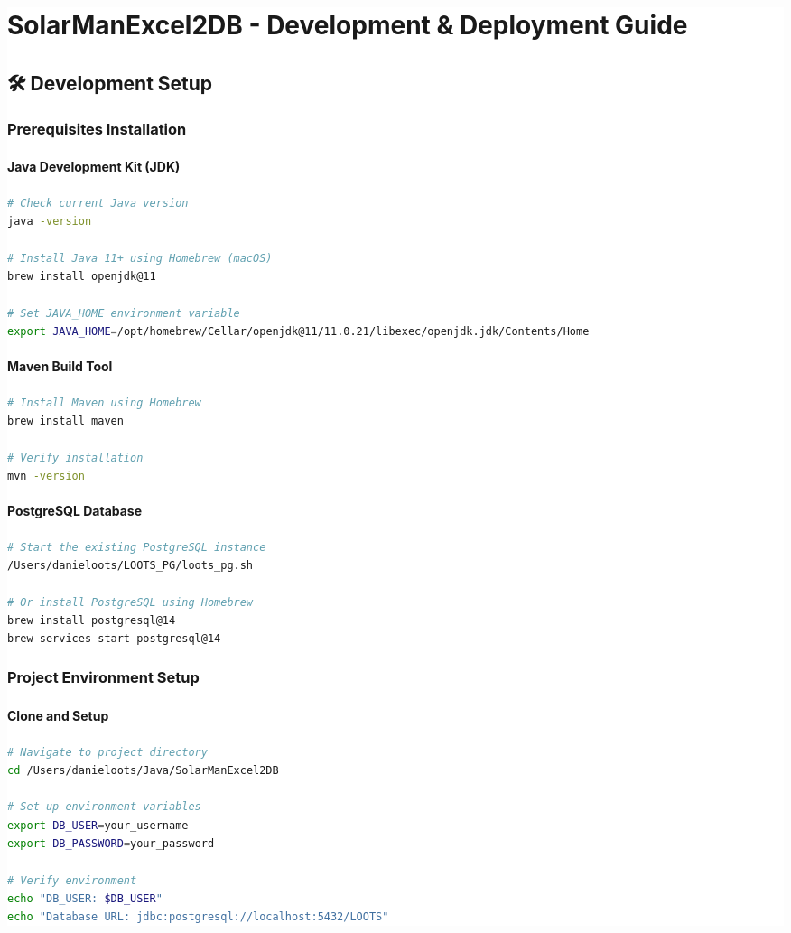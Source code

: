 # SolarManExcel2DB - Development & Deployment Guide

## 🛠️ Development Setup

### Prerequisites Installation

#### Java Development Kit (JDK)
```bash
# Check current Java version
java -version

# Install Java 11+ using Homebrew (macOS)
brew install openjdk@11

# Set JAVA_HOME environment variable
export JAVA_HOME=/opt/homebrew/Cellar/openjdk@11/11.0.21/libexec/openjdk.jdk/Contents/Home
```

#### Maven Build Tool
```bash
# Install Maven using Homebrew
brew install maven

# Verify installation
mvn -version
```

#### PostgreSQL Database
```bash
# Start the existing PostgreSQL instance
/Users/danieloots/LOOTS_PG/loots_pg.sh

# Or install PostgreSQL using Homebrew
brew install postgresql@14
brew services start postgresql@14
```

### Project Environment Setup

#### Clone and Setup
```bash
# Navigate to project directory
cd /Users/danieloots/Java/SolarManExcel2DB

# Set up environment variables
export DB_USER=your_username
export DB_PASSWORD=your_password

# Verify environment
echo "DB_USER: $DB_USER"
echo "Database URL: jdbc:postgresql://localhost:5432/LOOTS"
```
